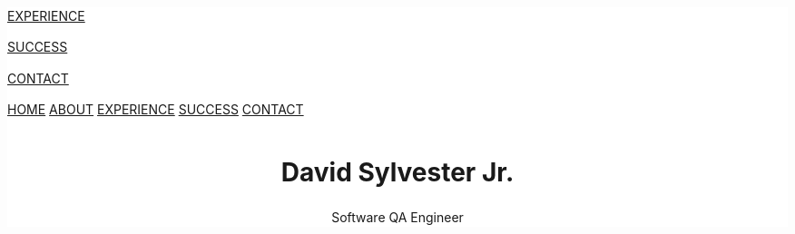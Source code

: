   <a href="#experience" class="w3-bar-item w3-button w3-padding-large w3-hover-black">
    <i class="fa fa-suitcase w3-xxlarge"></i>
    <p>EXPERIENCE</p>
  </a>
  <a href="#success" class="w3-bar-item w3-button w3-padding-large w3-hover-black">
    <i class="fa fa-star w3-xxlarge"></i>
    <p>SUCCESS</p>
  </a>
  <a href="#contact" class="w3-bar-item w3-button w3-padding-large w3-hover-black">
    <i class="fa fa-envelope w3-xxlarge"></i>
    <p>CONTACT</p>
  </a>
</nav>


<div class="w3-top w3-hide-large w3-hide-medium" id="myNavbar">
  <div class="w3-bar w3-black w3-opacity w3-hover-opacity-off w3-center w3-small">
    <a href="#" class="w3-bar-item w3-button" style="width:20% !important">HOME</a>
    <a href="#about" class="w3-bar-item w3-button" style="width:20% !important">ABOUT</a>
    <a href="#experience" class="w3-bar-item w3-button" style="width:20% !important">EXPERIENCE</a>
    <a href="#success" class="w3-bar-item w3-button" style="width:20% !important">SUCCESS</a>
    <a href="#contact" class="w3-bar-item w3-button" style="width:20% !important">CONTACT</a>
  </div>
</div>


<div class="w3-padding-large" id="main">
  
  <header class="w3-container w3-padding-32 w3-center w3-black" id="home">
    <h1 class="w3-jumbo"><span class="w3-hide-small"></span>David Sylvester Jr.</h1>
    <p>Software QA Engineer</p>